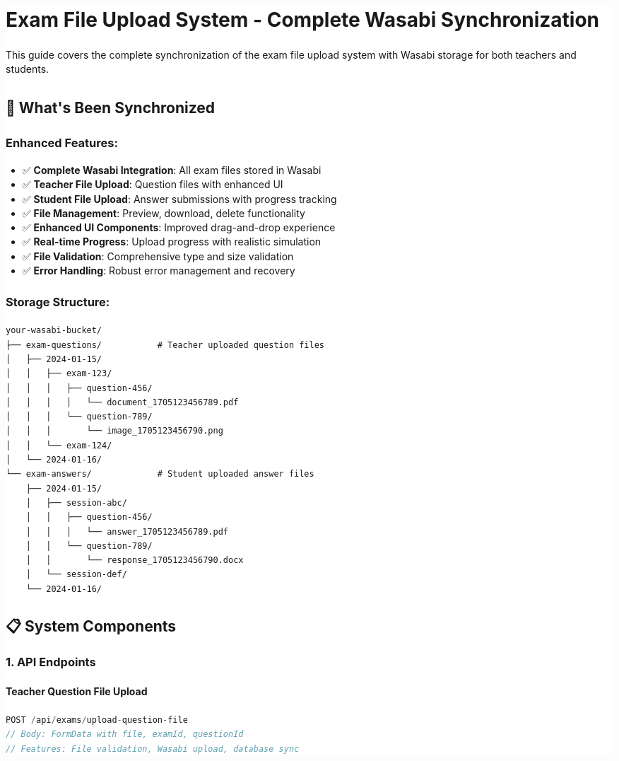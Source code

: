 # Exam File Upload System - Complete Wasabi Synchronization

This guide covers the complete synchronization of the exam file upload system with Wasabi storage for both teachers and students.

## 🚀 **What's Been Synchronized**

### **Enhanced Features:**
- ✅ **Complete Wasabi Integration**: All exam files stored in Wasabi
- ✅ **Teacher File Upload**: Question files with enhanced UI
- ✅ **Student File Upload**: Answer submissions with progress tracking
- ✅ **File Management**: Preview, download, delete functionality
- ✅ **Enhanced UI Components**: Improved drag-and-drop experience
- ✅ **Real-time Progress**: Upload progress with realistic simulation
- ✅ **File Validation**: Comprehensive type and size validation
- ✅ **Error Handling**: Robust error management and recovery

### **Storage Structure:**
```
your-wasabi-bucket/
├── exam-questions/           # Teacher uploaded question files
│   ├── 2024-01-15/
│   │   ├── exam-123/
│   │   │   ├── question-456/
│   │   │   │   └── document_1705123456789.pdf
│   │   │   └── question-789/
│   │   │       └── image_1705123456790.png
│   │   └── exam-124/
│   └── 2024-01-16/
└── exam-answers/             # Student uploaded answer files
    ├── 2024-01-15/
    │   ├── session-abc/
    │   │   ├── question-456/
    │   │   │   └── answer_1705123456789.pdf
    │   │   └── question-789/
    │   │       └── response_1705123456790.docx
    │   └── session-def/
    └── 2024-01-16/
```

## 📋 **System Components**

### **1. API Endpoints**

#### **Teacher Question File Upload**
```typescript
POST /api/exams/upload-question-file
// Body: FormData with file, examId, questionId
// Features: File validation, Wasabi upload, database sync
```
